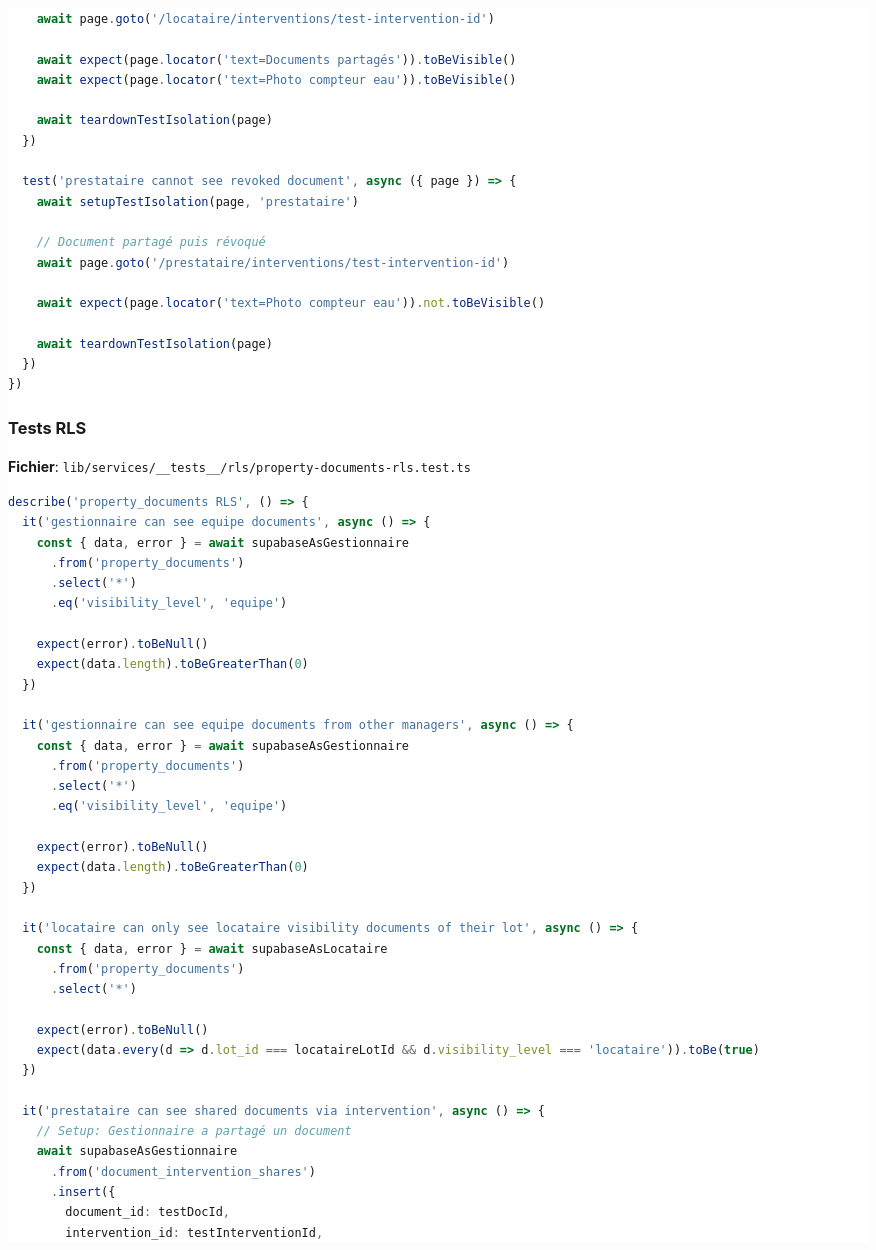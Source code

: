 ```typescript
    await page.goto('/locataire/interventions/test-intervention-id')

    await expect(page.locator('text=Documents partagés')).toBeVisible()
    await expect(page.locator('text=Photo compteur eau')).toBeVisible()

    await teardownTestIsolation(page)
  })

  test('prestataire cannot see revoked document', async ({ page }) => {
    await setupTestIsolation(page, 'prestataire')

    // Document partagé puis révoqué
    await page.goto('/prestataire/interventions/test-intervention-id')

    await expect(page.locator('text=Photo compteur eau')).not.toBeVisible()

    await teardownTestIsolation(page)
  })
})
```

### Tests RLS

**Fichier**: `lib/services/__tests__/rls/property-documents-rls.test.ts`

```typescript
describe('property_documents RLS', () => {
  it('gestionnaire can see equipe documents', async () => {
    const { data, error } = await supabaseAsGestionnaire
      .from('property_documents')
      .select('*')
      .eq('visibility_level', 'equipe')

    expect(error).toBeNull()
    expect(data.length).toBeGreaterThan(0)
  })

  it('gestionnaire can see equipe documents from other managers', async () => {
    const { data, error } = await supabaseAsGestionnaire
      .from('property_documents')
      .select('*')
      .eq('visibility_level', 'equipe')

    expect(error).toBeNull()
    expect(data.length).toBeGreaterThan(0)
  })

  it('locataire can only see locataire visibility documents of their lot', async () => {
    const { data, error } = await supabaseAsLocataire
      .from('property_documents')
      .select('*')

    expect(error).toBeNull()
    expect(data.every(d => d.lot_id === locataireLotId && d.visibility_level === 'locataire')).toBe(true)
  })

  it('prestataire can see shared documents via intervention', async () => {
    // Setup: Gestionnaire a partagé un document
    await supabaseAsGestionnaire
      .from('document_intervention_shares')
      .insert({
        document_id: testDocId,
        intervention_id: testInterventionId,
```